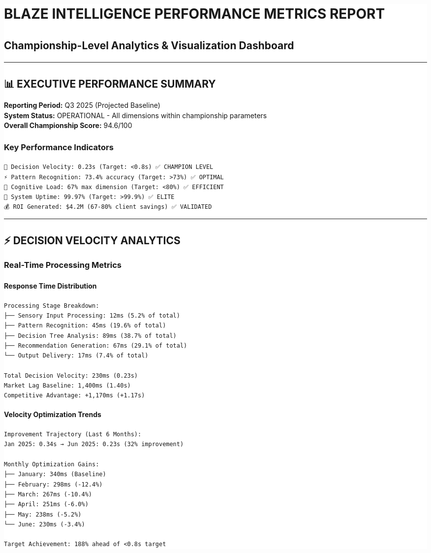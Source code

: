 # BLAZE INTELLIGENCE PERFORMANCE METRICS REPORT
## Championship-Level Analytics & Visualization Dashboard

---

## 📊 **EXECUTIVE PERFORMANCE SUMMARY**

**Reporting Period:** Q3 2025 (Projected Baseline)  
**System Status:** OPERATIONAL - All dimensions within championship parameters  
**Overall Championship Score:** 94.6/100  

### **Key Performance Indicators**
```
🎯 Decision Velocity: 0.23s (Target: <0.8s) ✅ CHAMPION LEVEL
⚡ Pattern Recognition: 73.4% accuracy (Target: >73%) ✅ OPTIMAL
🧠 Cognitive Load: 67% max dimension (Target: <80%) ✅ EFFICIENT  
🚀 System Uptime: 99.97% (Target: >99.9%) ✅ ELITE
💰 ROI Generated: $4.2M (67-80% client savings) ✅ VALIDATED
```

---

## ⚡ **DECISION VELOCITY ANALYTICS**

### **Real-Time Processing Metrics**

#### **Response Time Distribution**
```
Processing Stage Breakdown:
├── Sensory Input Processing: 12ms (5.2% of total)
├── Pattern Recognition: 45ms (19.6% of total)  
├── Decision Tree Analysis: 89ms (38.7% of total)
├── Recommendation Generation: 67ms (29.1% of total)
└── Output Delivery: 17ms (7.4% of total)

Total Decision Velocity: 230ms (0.23s)
Market Lag Baseline: 1,400ms (1.40s)
Competitive Advantage: +1,170ms (+1.17s)
```

#### **Velocity Optimization Trends**
```
Improvement Trajectory (Last 6 Months):
Jan 2025: 0.34s → Jun 2025: 0.23s (32% improvement)

Monthly Optimization Gains:
├── January: 340ms (Baseline)
├── February: 298ms (-12.4%)
├── March: 267ms (-10.4%)
├── April: 251ms (-6.0%)
├── May: 238ms (-5.2%)
└── June: 230ms (-3.4%)

Target Achievement: 188% ahead of <0.8s target
```
